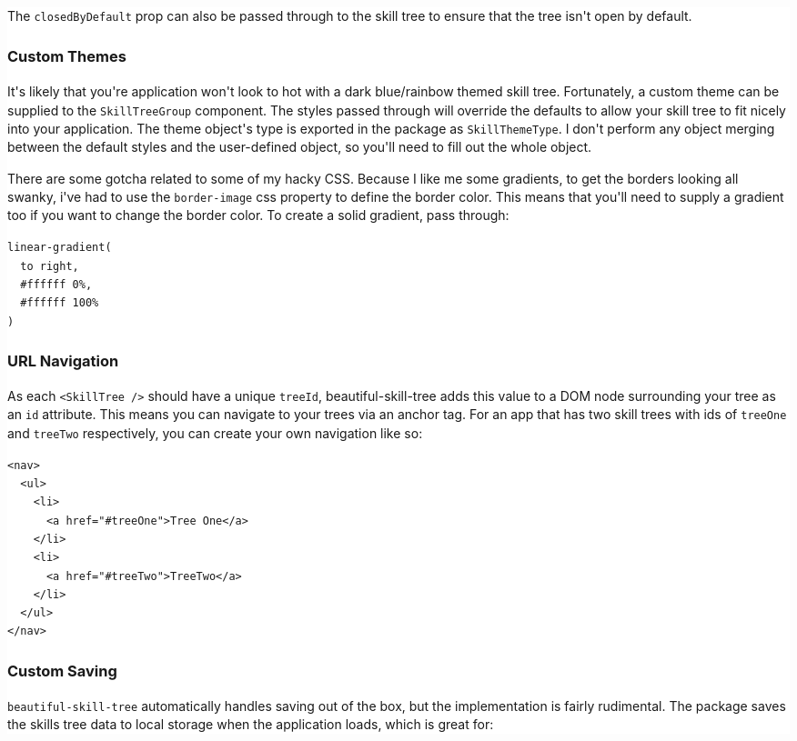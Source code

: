 The `closedByDefault` prop can also be passed through to the skill tree to ensure that the tree isn't open by default.


### Custom Themes


It's likely that you're application won't look to hot with a dark blue/rainbow themed skill tree. Fortunately, a custom theme can be supplied to the `SkillTreeGroup` component. The styles passed through will override the defaults to allow your skill tree to fit nicely into your application. The theme object's type is exported in the package as `SkillThemeType`. I don't perform any object merging between the default styles and the user-defined object, so you'll need to fill out the whole object.


There are some gotcha related to some of my hacky CSS. Because I like me some gradients, to get the borders looking all swanky, i've had to use the `border-image` css property to define the border color. This means that you'll need to supply a gradient too if you want to change the border color. To create a solid gradient, pass through:



```
linear-gradient(
  to right,
  #ffffff 0%,
  #ffffff 100%
)
```

### URL Navigation


As each `<SkillTree />` should have a unique `treeId`, beautiful-skill-tree adds this value to a DOM node surrounding your tree as an `id` attribute. This means you can navigate to your trees via an anchor tag. For an app that has two skill trees with ids of `treeOne` and `treeTwo` respectively, you can create your own navigation like so:



```
<nav>
  <ul>
    <li>
      <a href="#treeOne">Tree One</a>
    </li>
    <li>
      <a href="#treeTwo">TreeTwo</a>
    </li>
  </ul>
</nav>
```

### Custom Saving


`beautiful-skill-tree` automatically handles saving out of the box, but the implementation is fairly rudimental. The package saves the skills tree data to local storage when the application loads, which is great for:
